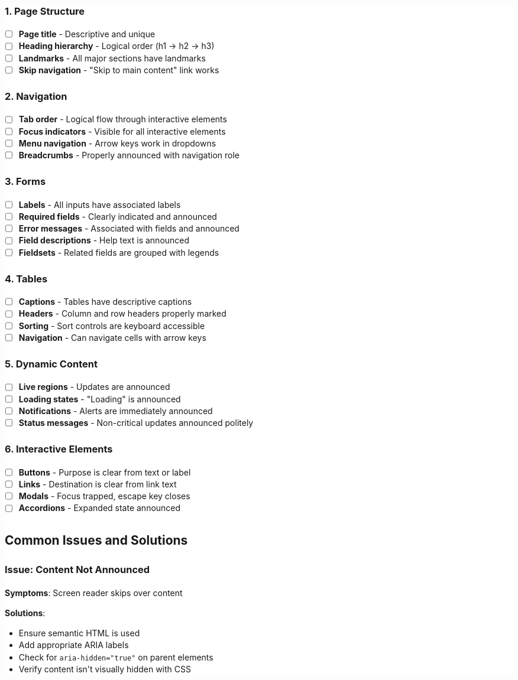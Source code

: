 ### 1. Page Structure

- [ ] **Page title** - Descriptive and unique
- [ ] **Heading hierarchy** - Logical order (h1 → h2 → h3)
- [ ] **Landmarks** - All major sections have landmarks
- [ ] **Skip navigation** - "Skip to main content" link works

### 2. Navigation

- [ ] **Tab order** - Logical flow through interactive elements
- [ ] **Focus indicators** - Visible for all interactive elements
- [ ] **Menu navigation** - Arrow keys work in dropdowns
- [ ] **Breadcrumbs** - Properly announced with navigation role

### 3. Forms

- [ ] **Labels** - All inputs have associated labels
- [ ] **Required fields** - Clearly indicated and announced
- [ ] **Error messages** - Associated with fields and announced
- [ ] **Field descriptions** - Help text is announced
- [ ] **Fieldsets** - Related fields are grouped with legends

### 4. Tables

- [ ] **Captions** - Tables have descriptive captions
- [ ] **Headers** - Column and row headers properly marked
- [ ] **Sorting** - Sort controls are keyboard accessible
- [ ] **Navigation** - Can navigate cells with arrow keys

### 5. Dynamic Content

- [ ] **Live regions** - Updates are announced
- [ ] **Loading states** - "Loading" is announced
- [ ] **Notifications** - Alerts are immediately announced
- [ ] **Status messages** - Non-critical updates announced politely

### 6. Interactive Elements

- [ ] **Buttons** - Purpose is clear from text or label
- [ ] **Links** - Destination is clear from link text
- [ ] **Modals** - Focus trapped, escape key closes
- [ ] **Accordions** - Expanded state announced

## Common Issues and Solutions

### Issue: Content Not Announced

**Symptoms**: Screen reader skips over content

**Solutions**:
- Ensure semantic HTML is used
- Add appropriate ARIA labels
- Check for `aria-hidden="true"` on parent elements
- Verify content isn't visually hidden with CSS
